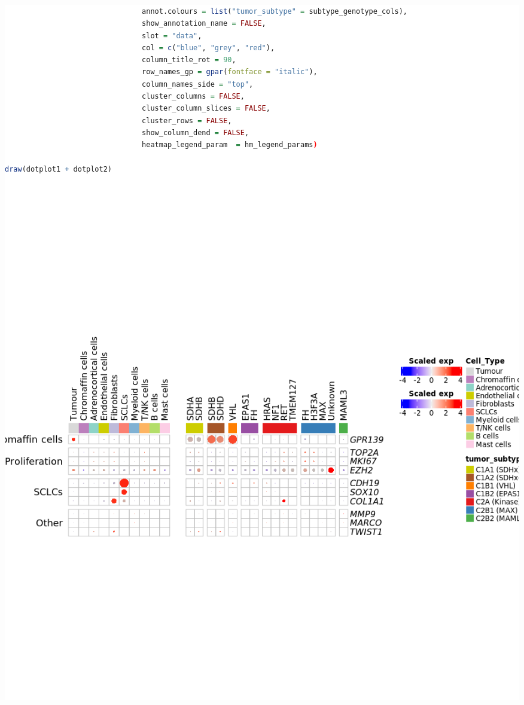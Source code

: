 ``` r
                                annot.colours = list("tumor_subtype" = subtype_genotype_cols),
                                show_annotation_name = FALSE,
                                slot = "data",
                                col = c("blue", "grey", "red"),
                                column_title_rot = 90,
                                row_names_gp = gpar(fontface = "italic"),
                                column_names_side = "top",
                                cluster_columns = FALSE,
                                cluster_column_slices = FALSE,
                                cluster_rows = FALSE,
                                show_column_dend = FALSE,
                                heatmap_legend_param  = hm_legend_params)

draw(dotplot1 + dotplot2)
```

![](bulk_dge_malignant_vs_benign_files/figure-gfm/dotplot-1.png)
